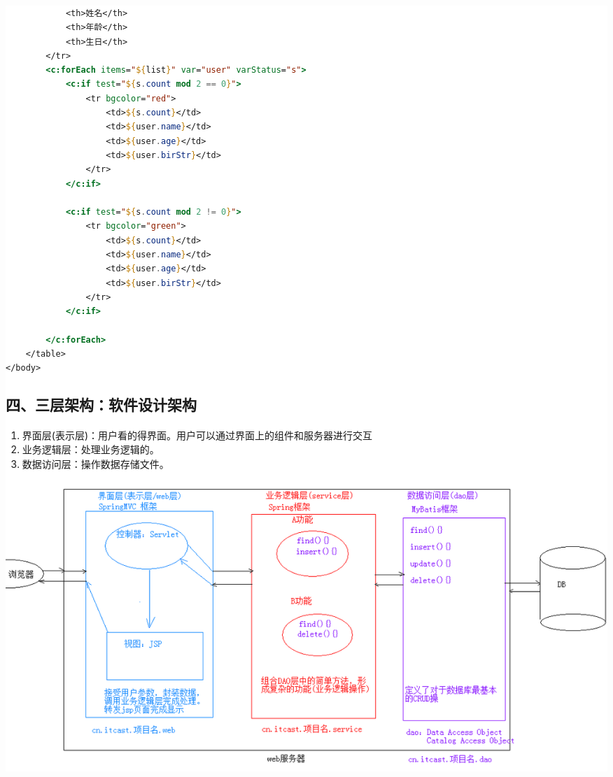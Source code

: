 ```jsp
            <th>姓名</th>
            <th>年龄</th>
            <th>生日</th>
        </tr>
        <c:forEach items="${list}" var="user" varStatus="s">
            <c:if test="${s.count mod 2 == 0}">
                <tr bgcolor="red">
                    <td>${s.count}</td>
                    <td>${user.name}</td>
                    <td>${user.age}</td>
                    <td>${user.birStr}</td>
                </tr>
            </c:if>

            <c:if test="${s.count mod 2 != 0}">
                <tr bgcolor="green">
                    <td>${s.count}</td>
                    <td>${user.name}</td>
                    <td>${user.age}</td>
                    <td>${user.birStr}</td>
                </tr>
            </c:if>

        </c:forEach>
    </table>
</body>
```



## 四、三层架构：软件设计架构

1. 界面层(表示层)：用户看的得界面。用户可以通过界面上的组件和服务器进行交互
2. 业务逻辑层：处理业务逻辑的。
3. 数据访问层：操作数据存储文件。

![](attach/F0_三层架构.png)
